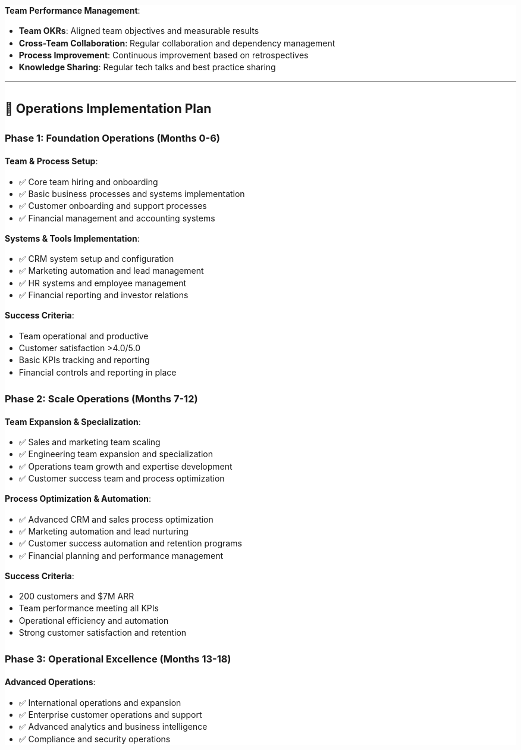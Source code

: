 **Team Performance Management**:
- **Team OKRs**: Aligned team objectives and measurable results
- **Cross-Team Collaboration**: Regular collaboration and dependency management
- **Process Improvement**: Continuous improvement based on retrospectives
- **Knowledge Sharing**: Regular tech talks and best practice sharing

---

## 🚀 Operations Implementation Plan

### Phase 1: Foundation Operations (Months 0-6)

**Team & Process Setup**:
- ✅ Core team hiring and onboarding
- ✅ Basic business processes and systems implementation
- ✅ Customer onboarding and support processes
- ✅ Financial management and accounting systems

**Systems & Tools Implementation**:
- ✅ CRM system setup and configuration
- ✅ Marketing automation and lead management
- ✅ HR systems and employee management
- ✅ Financial reporting and investor relations

**Success Criteria**:
- Team operational and productive
- Customer satisfaction >4.0/5.0
- Basic KPIs tracking and reporting
- Financial controls and reporting in place

### Phase 2: Scale Operations (Months 7-12)

**Team Expansion & Specialization**:
- ✅ Sales and marketing team scaling
- ✅ Engineering team expansion and specialization
- ✅ Operations team growth and expertise development
- ✅ Customer success team and process optimization

**Process Optimization & Automation**:
- ✅ Advanced CRM and sales process optimization
- ✅ Marketing automation and lead nurturing
- ✅ Customer success automation and retention programs
- ✅ Financial planning and performance management

**Success Criteria**:
- 200 customers and $7M ARR
- Team performance meeting all KPIs
- Operational efficiency and automation
- Strong customer satisfaction and retention

### Phase 3: Operational Excellence (Months 13-18)

**Advanced Operations**:
- ✅ International operations and expansion
- ✅ Enterprise customer operations and support
- ✅ Advanced analytics and business intelligence
- ✅ Compliance and security operations
